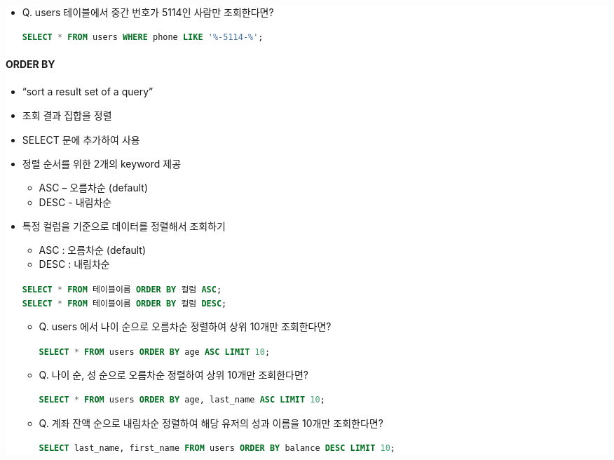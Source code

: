   - Q. users 테이블에서 중간 번호가 5114인 사람만 조회한다면?

    ```sql
    SELECT * FROM users WHERE phone LIKE '%-5114-%';
    ```



#### ORDER BY

- “sort a result set of a query”
- 조회 결과 집합을 정렬
- SELECT 문에 추가하여 사용
- 정렬 순서를 위한 2개의 keyword 제공
  - ASC – 오름차순 (default)
  - DESC - 내림차순



- 특정 컬럼을 기준으로 데이터를 정렬해서 조회하기

  - ASC : 오름차순 (default)
  - DESC : 내림차순

  ```sql
  SELECT * FROM 테이블이름 ORDER BY 컬럼 ASC;
  SELECT * FROM 테이블이름 ORDER BY 컬럼 DESC;
  ```

  - Q. users 에서 나이 순으로 오름차순 정렬하여 상위 10개만 조회한다면?

    ```sql
    SELECT * FROM users ORDER BY age ASC LIMIT 10;
    ```

  - Q. 나이 순, 성 순으로 오름차순 정렬하여 상위 10개만 조회한다면?

    ```sql
    SELECT * FROM users ORDER BY age, last_name ASC LIMIT 10;
    ```

  - Q. 계좌 잔액 순으로 내림차순 정렬하여 해당 유저의 성과 이름을 10개만 조회한다면?

    ```sql
    SELECT last_name, first_name FROM users ORDER BY balance DESC LIMIT 10;
    ```

